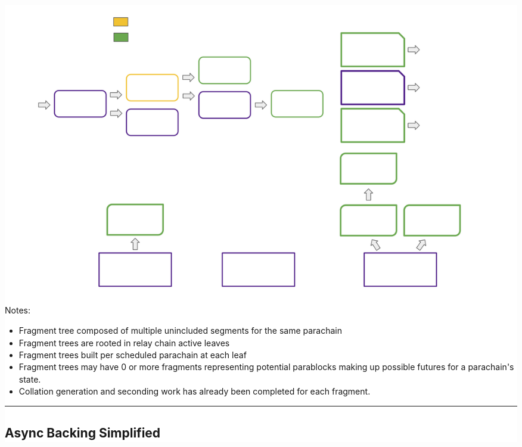 <img rounded style="width: 1500px" src="assets/shallow-dive-asynchronous-backing/Prospective_Parachains_Overview.svg" />

Notes:

- Fragment tree composed of multiple unincluded segments for the same parachain
- Fragment trees are rooted in relay chain active leaves
- Fragment trees built per scheduled parachain at each leaf
- Fragment trees may have 0 or more fragments representing potential parablocks making up possible futures for a parachain's state.
- Collation generation and seconding work has already been completed for each fragment.

---

## Async Backing Simplified

<div class="r-stack">